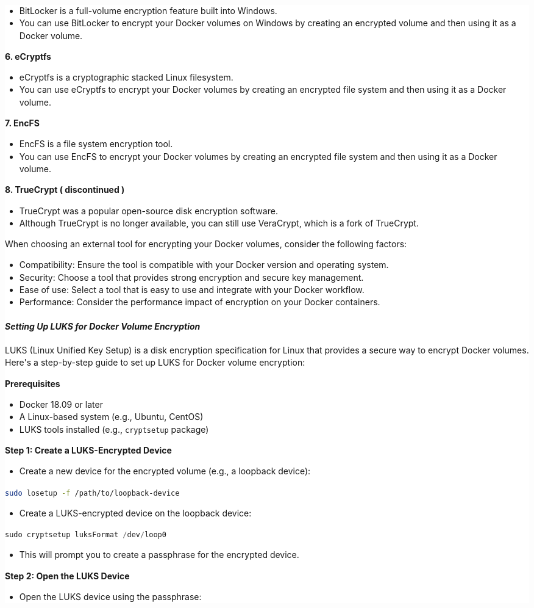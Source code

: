 - BitLocker is a full-volume encryption feature built into Windows.
- You can use BitLocker to encrypt your Docker volumes on Windows by creating an encrypted volume and then using it as a Docker volume.

**6. eCryptfs**

- eCryptfs is a cryptographic stacked Linux filesystem.
- You can use eCryptfs to encrypt your Docker volumes by creating an encrypted file system and then using it as a Docker volume.

**7. EncFS**

- EncFS is a file system encryption tool.
- You can use EncFS to encrypt your Docker volumes by creating an encrypted file system and then using it as a Docker volume.

**8. TrueCrypt ( discontinued )**

- TrueCrypt was a popular open-source disk encryption software.
- Although TrueCrypt is no longer available, you can still use VeraCrypt, which is a fork of TrueCrypt.

When choosing an external tool for encrypting your Docker volumes, consider the following factors:

- Compatibility: Ensure the tool is compatible with your Docker version and operating system.
- Security: Choose a tool that provides strong encryption and secure key management.
- Ease of use: Select a tool that is easy to use and integrate with your Docker workflow.
- Performance: Consider the performance impact of encryption on your Docker containers.

#### _Setting Up LUKS for Docker Volume Encryption_

LUKS (Linux Unified Key Setup) is a disk encryption specification for Linux that provides a secure way to encrypt Docker volumes. Here's a step-by-step guide to set up LUKS for Docker volume encryption:

**Prerequisites**

- Docker 18.09 or later
- A Linux-based system (e.g., Ubuntu, CentOS)
- LUKS tools installed (e.g., `cryptsetup` package)

**Step 1: Create a LUKS-Encrypted Device**

- Create a new device for the encrypted volume (e.g., a loopback device):

```bash
sudo losetup -f /path/to/loopback-device
```

- Create a LUKS-encrypted device on the loopback device:

```ps1
sudo cryptsetup luksFormat /dev/loop0
```

- This will prompt you to create a passphrase for the encrypted device.

**Step 2: Open the LUKS Device**

- Open the LUKS device using the passphrase:
